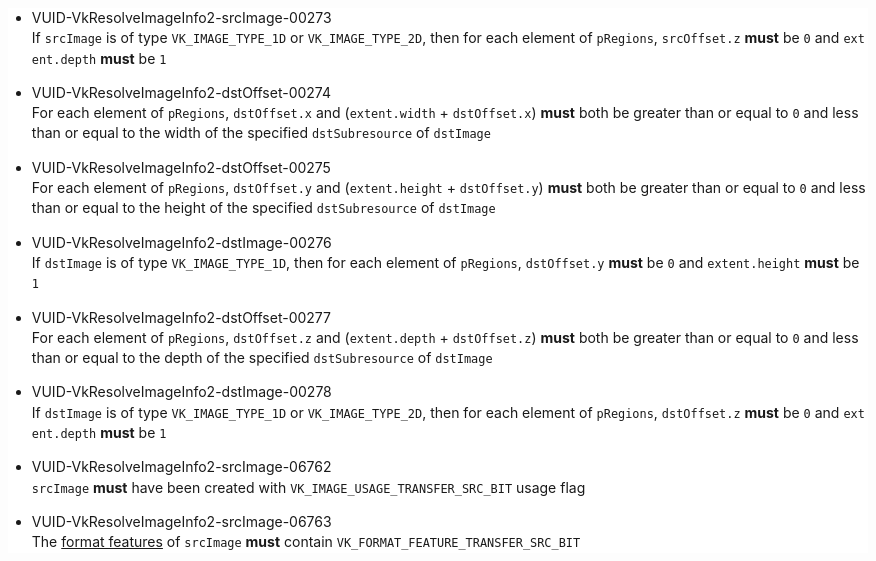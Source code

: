 - <a href="#VUID-VkResolveImageInfo2-srcImage-00273"
  id="VUID-VkResolveImageInfo2-srcImage-00273"></a>
  VUID-VkResolveImageInfo2-srcImage-00273  
  If `srcImage` is of type `VK_IMAGE_TYPE_1D` or `VK_IMAGE_TYPE_2D`,
  then for each element of `pRegions`, `srcOffset.z` **must** be `0` and
  `extent.depth` **must** be `1`

- <a href="#VUID-VkResolveImageInfo2-dstOffset-00274"
  id="VUID-VkResolveImageInfo2-dstOffset-00274"></a>
  VUID-VkResolveImageInfo2-dstOffset-00274  
  For each element of `pRegions`, `dstOffset.x` and (`extent.width` +
  `dstOffset.x`) **must** both be greater than or equal to `0` and less
  than or equal to the width of the specified `dstSubresource` of
  `dstImage`

- <a href="#VUID-VkResolveImageInfo2-dstOffset-00275"
  id="VUID-VkResolveImageInfo2-dstOffset-00275"></a>
  VUID-VkResolveImageInfo2-dstOffset-00275  
  For each element of `pRegions`, `dstOffset.y` and (`extent.height` +
  `dstOffset.y`) **must** both be greater than or equal to `0` and less
  than or equal to the height of the specified `dstSubresource` of
  `dstImage`

- <a href="#VUID-VkResolveImageInfo2-dstImage-00276"
  id="VUID-VkResolveImageInfo2-dstImage-00276"></a>
  VUID-VkResolveImageInfo2-dstImage-00276  
  If `dstImage` is of type `VK_IMAGE_TYPE_1D`, then for each element of
  `pRegions`, `dstOffset.y` **must** be `0` and `extent.height` **must**
  be `1`

- <a href="#VUID-VkResolveImageInfo2-dstOffset-00277"
  id="VUID-VkResolveImageInfo2-dstOffset-00277"></a>
  VUID-VkResolveImageInfo2-dstOffset-00277  
  For each element of `pRegions`, `dstOffset.z` and (`extent.depth` +
  `dstOffset.z`) **must** both be greater than or equal to `0` and less
  than or equal to the depth of the specified `dstSubresource` of
  `dstImage`

- <a href="#VUID-VkResolveImageInfo2-dstImage-00278"
  id="VUID-VkResolveImageInfo2-dstImage-00278"></a>
  VUID-VkResolveImageInfo2-dstImage-00278  
  If `dstImage` is of type `VK_IMAGE_TYPE_1D` or `VK_IMAGE_TYPE_2D`,
  then for each element of `pRegions`, `dstOffset.z` **must** be `0` and
  `extent.depth` **must** be `1`

- <a href="#VUID-VkResolveImageInfo2-srcImage-06762"
  id="VUID-VkResolveImageInfo2-srcImage-06762"></a>
  VUID-VkResolveImageInfo2-srcImage-06762  
  `srcImage` **must** have been created with
  `VK_IMAGE_USAGE_TRANSFER_SRC_BIT` usage flag

- <a href="#VUID-VkResolveImageInfo2-srcImage-06763"
  id="VUID-VkResolveImageInfo2-srcImage-06763"></a>
  VUID-VkResolveImageInfo2-srcImage-06763  
  The [format features](#resources-image-format-features) of `srcImage`
  **must** contain `VK_FORMAT_FEATURE_TRANSFER_SRC_BIT`
